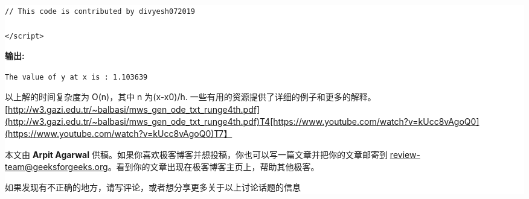 ```
// This code is contributed by divyesh072019

</script>
```

**输出:**

```
The value of y at x is : 1.103639
```

以上解的时间复杂度为 O(n)，其中 n 为(x-x0)/h.
一些有用的资源提供了详细的例子和更多的解释。
[http://w3.gazi.edu.tr/~balbasi/mws_gen_ode_txt_runge4th.pdf](http://w3.gazi.edu.tr/~balbasi/mws_gen_ode_txt_runge4th.pdf)T4[https://www.youtube.com/watch?v=kUcc8vAgoQ0](https://www.youtube.com/watch?v=kUcc8vAgoQ0)T7】

本文由 **Arpit Agarwal** 供稿。如果你喜欢极客博客并想投稿，你也可以写一篇文章并把你的文章邮寄到 review-team@geeksforgeeks.org。看到你的文章出现在极客博客主页上，帮助其他极客。

如果发现有不正确的地方，请写评论，或者想分享更多关于以上讨论话题的信息